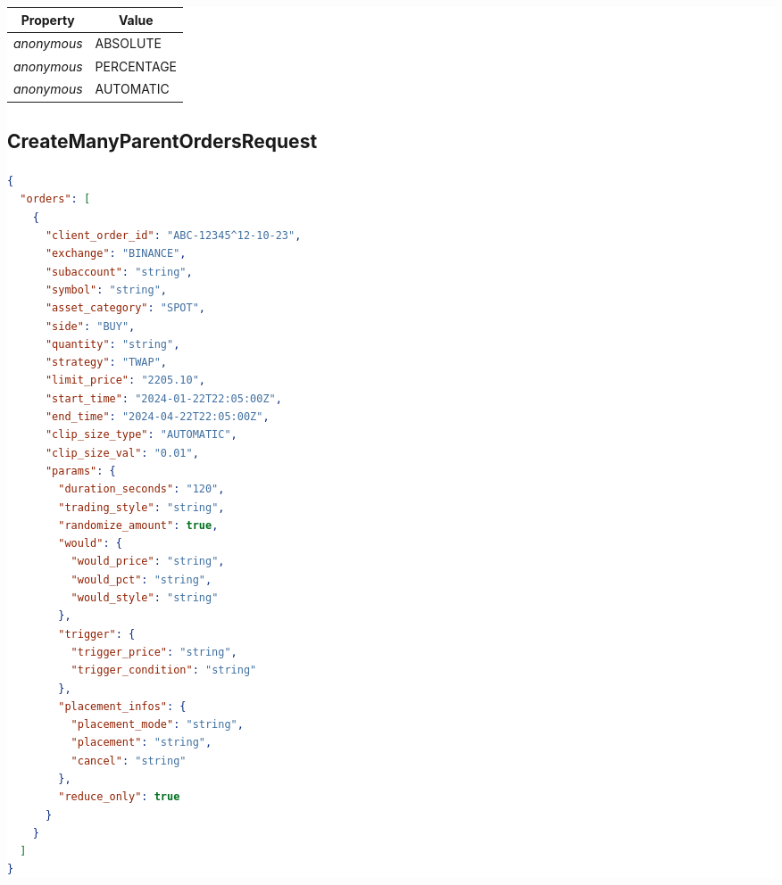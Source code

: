 |Property|Value|
|---|---|
|*anonymous*|ABSOLUTE|
|*anonymous*|PERCENTAGE|
|*anonymous*|AUTOMATIC|

<h2 id="tocS_CreateManyParentOrdersRequest">CreateManyParentOrdersRequest</h2>

<a id="schemacreatemanyparentordersrequest"></a>
<a id="schema_CreateManyParentOrdersRequest"></a>
<a id="tocScreatemanyparentordersrequest"></a>
<a id="tocscreatemanyparentordersrequest"></a>

```json
{
  "orders": [
    {
      "client_order_id": "ABC-12345^12-10-23",
      "exchange": "BINANCE",
      "subaccount": "string",
      "symbol": "string",
      "asset_category": "SPOT",
      "side": "BUY",
      "quantity": "string",
      "strategy": "TWAP",
      "limit_price": "2205.10",
      "start_time": "2024-01-22T22:05:00Z",
      "end_time": "2024-04-22T22:05:00Z",
      "clip_size_type": "AUTOMATIC",
      "clip_size_val": "0.01",
      "params": {
        "duration_seconds": "120",
        "trading_style": "string",
        "randomize_amount": true,
        "would": {
          "would_price": "string",
          "would_pct": "string",
          "would_style": "string"
        },
        "trigger": {
          "trigger_price": "string",
          "trigger_condition": "string"
        },
        "placement_infos": {
          "placement_mode": "string",
          "placement": "string",
          "cancel": "string"
        },
        "reduce_only": true
      }
    }
  ]
}

```
